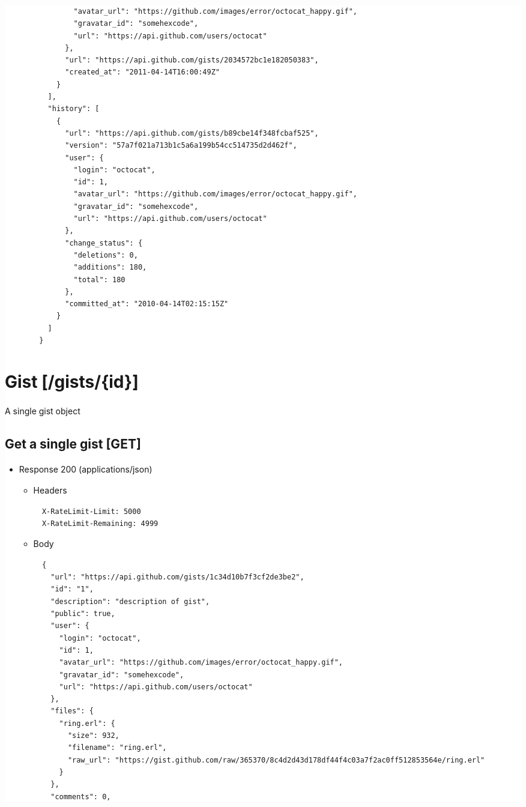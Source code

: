                     "avatar_url": "https://github.com/images/error/octocat_happy.gif",
                    "gravatar_id": "somehexcode",
                    "url": "https://api.github.com/users/octocat"
                  },
                  "url": "https://api.github.com/gists/2034572bc1e182050383",
                  "created_at": "2011-04-14T16:00:49Z"
                }
              ],
              "history": [
                {
                  "url": "https://api.github.com/gists/b89cbe14f348fcbaf525",
                  "version": "57a7f021a713b1c5a6a199b54cc514735d2d462f",
                  "user": {
                    "login": "octocat",
                    "id": 1,
                    "avatar_url": "https://github.com/images/error/octocat_happy.gif",
                    "gravatar_id": "somehexcode",
                    "url": "https://api.github.com/users/octocat"
                  },
                  "change_status": {
                    "deletions": 0,
                    "additions": 180,
                    "total": 180
                  },
                  "committed_at": "2010-04-14T02:15:15Z"
                }
              ]
            }


# Gist [/gists/{id}]

A single gist object

## Get a single gist [GET]

+ Response 200 (applications/json)

    + Headers
    
            X-RateLimit-Limit: 5000
            X-RateLimit-Remaining: 4999

    + Body
        
            {
              "url": "https://api.github.com/gists/1c34d10b7f3cf2de3be2",
              "id": "1",
              "description": "description of gist",
              "public": true,
              "user": {
                "login": "octocat",
                "id": 1,
                "avatar_url": "https://github.com/images/error/octocat_happy.gif",
                "gravatar_id": "somehexcode",
                "url": "https://api.github.com/users/octocat"
              },
              "files": {
                "ring.erl": {
                  "size": 932,
                  "filename": "ring.erl",
                  "raw_url": "https://gist.github.com/raw/365370/8c4d2d43d178df44f4c03a7f2ac0ff512853564e/ring.erl"
                }
              },
              "comments": 0,